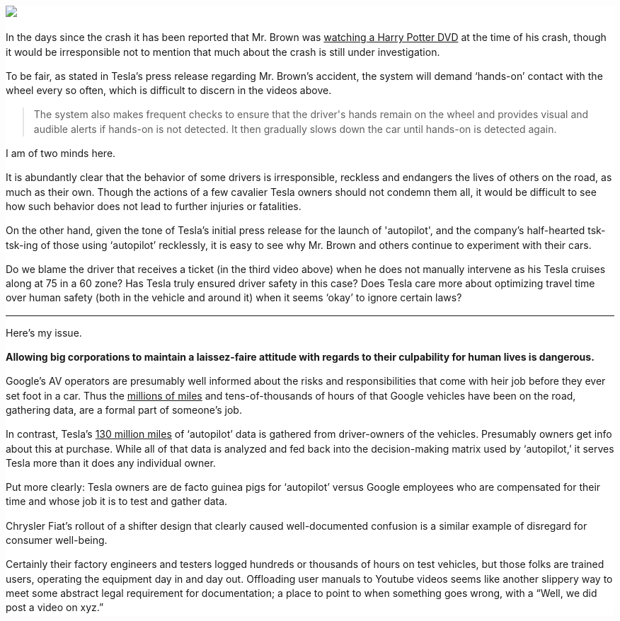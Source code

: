 ![](/postimg/carpetbaggers-and-disruptions-human-costs/tesla-autopilot.png)

In the days since the crash it has been reported that Mr. Brown was [watching a Harry Potter DVD](https://www.theguardian.com/technology/2016/jul/01/tesla-driver-killed-autopilot-self-driving-car-harry-potter) at the time of his crash, though it would be irresponsible  not to mention that much about the crash is still under investigation.

To be fair, as stated in Tesla’s press release regarding Mr. Brown’s accident, the system will demand ‘hands-on’ contact with the wheel every so often, which is difficult to discern in the videos above.

> The system also makes frequent checks to ensure that the driver's hands remain on the wheel and provides visual and audible alerts if hands-on is not detected. It then gradually slows down the car until hands-on is detected again.

I am of two minds here.

It is abundantly clear that the behavior of some drivers is irresponsible, reckless and endangers the lives of others on the road, as much as their own. Though the actions of a few cavalier Tesla owners should not condemn them all, it would be difficult to see how such behavior does not lead to further injuries or fatalities.

On the other hand, given the tone of Tesla’s initial press release for the launch of 'autopilot', and the company’s half-hearted tsk-tsk-ing of those using ‘autopilot’ recklessly, it is easy to see why Mr. Brown and others continue to experiment with their cars. 

Do we blame the driver that receives a ticket (in the third video above) when he does not manually intervene as his Tesla cruises along at 75 in a 60 zone? Has Tesla truly ensured driver safety in this case? Does Tesla care more about optimizing travel time over human safety (both in the vehicle and around it) when it seems ‘okay’ to ignore certain laws?

---- 

Here’s my issue.

**Allowing big corporations to maintain a laissez-faire attitude with regards to their culpability for human lives is dangerous.**

Google’s AV operators are presumably well informed about the risks and responsibilities that come with heir job before they ever set foot in a car. Thus the [millions of miles](https://www.google.com/selfdrivingcar/where/) and tens-of-thousands of hours of  that Google vehicles have been on the road, gathering data, are a formal part of someone’s job.

In contrast, Tesla’s [130 million miles](https://www.teslamotors.com/blog/tragic-loss) of ‘autopilot’ data is gathered from driver-owners of the vehicles. Presumably owners get info about this at purchase. While all of that data is analyzed and fed back into the decision-making matrix used by ‘autopilot,’ it serves Tesla more than it does any individual owner. 

Put more clearly: Tesla owners are de facto guinea pigs for ‘autopilot’ versus  Google employees who are compensated for their time and whose job it is to test and gather data.

Chrysler Fiat’s rollout of a shifter design that clearly caused well-documented confusion is a similar example of disregard for consumer well-being. 

Certainly their factory engineers and testers logged hundreds or thousands of hours on test vehicles, but those folks are trained users, operating the equipment day in and day out. Offloading user manuals to Youtube videos seems like another slippery way to meet some abstract legal requirement for documentation; a place to point to when something goes wrong, with a “Well, we did post a video on xyz.”
